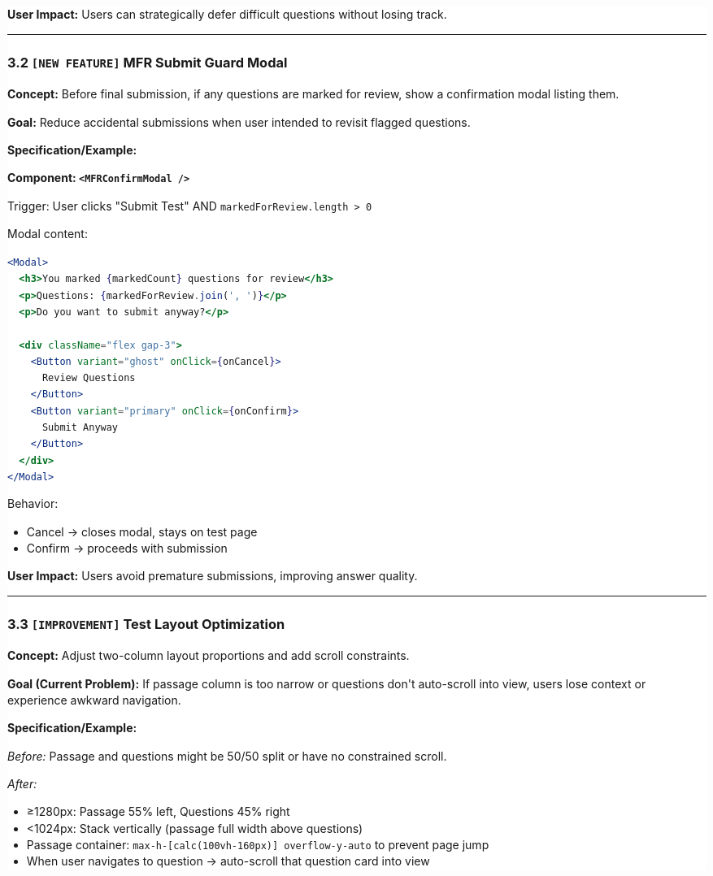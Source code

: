 **User Impact:** Users can strategically defer difficult questions without losing track.

---

### 3.2 `[NEW FEATURE]` MFR Submit Guard Modal

**Concept:** Before final submission, if any questions are marked for review, show a confirmation modal listing them.

**Goal:** Reduce accidental submissions when user intended to revisit flagged questions.

**Specification/Example:**

**Component: `<MFRConfirmModal />`**

Trigger: User clicks "Submit Test" AND `markedForReview.length > 0`

Modal content:

```jsx
<Modal>
  <h3>You marked {markedCount} questions for review</h3>
  <p>Questions: {markedForReview.join(', ')}</p>
  <p>Do you want to submit anyway?</p>

  <div className="flex gap-3">
    <Button variant="ghost" onClick={onCancel}>
      Review Questions
    </Button>
    <Button variant="primary" onClick={onConfirm}>
      Submit Anyway
    </Button>
  </div>
</Modal>
```

Behavior:

- Cancel → closes modal, stays on test page
- Confirm → proceeds with submission

**User Impact:** Users avoid premature submissions, improving answer quality.

---

### 3.3 `[IMPROVEMENT]` Test Layout Optimization

**Concept:** Adjust two-column layout proportions and add scroll constraints.

**Goal (Current Problem):** If passage column is too narrow or questions don't auto-scroll into view, users lose context or experience awkward navigation.

**Specification/Example:**

_Before:_ Passage and questions might be 50/50 split or have no constrained scroll.

_After:_

- ≥1280px: Passage 55% left, Questions 45% right
- <1024px: Stack vertically (passage full width above questions)
- Passage container: `max-h-[calc(100vh-160px)] overflow-y-auto` to prevent page jump
- When user navigates to question → auto-scroll that question card into view
